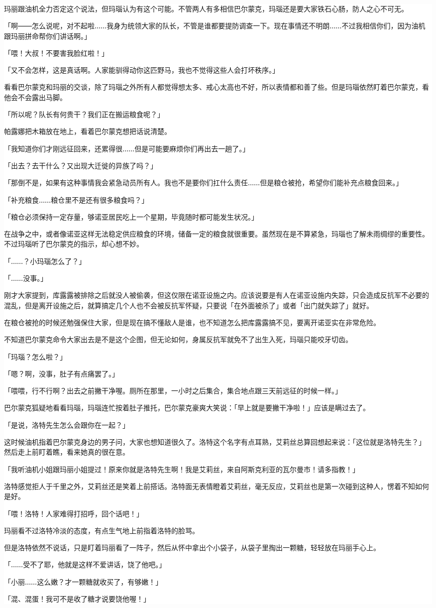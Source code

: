玛丽跟油机全力否定这个说法，但玛瑙认为有这个可能。不管两人有多相信巴尔蒙克，玛瑙还是要大家铁石心肠，防人之心不可无。

「啊——怎么说呢，对不起啦……我身为统领大家的队长，不管是谁都要提防调查一下。现在事情还不明朗……不过我相信你们，因为油机跟玛丽拼命帮你们讲话啊。」

「喂！大叔！不要害我脸红啦！」

「又不会怎样，这是真话啊。人家能驯得动你这匹野马，我也不觉得这些人会打坏秩序。」

看看巴尔蒙克和玛丽的交谈，除了玛瑙之外所有人都觉得想太多、戒心太高也不好，所以表情都和善了些。但是玛瑙依然盯着巴尔蒙克，看他会不会露出马脚。

「所以呢？队长有何贵干？我们正在搬运粮食呢？」

帕露娜把木箱放在地上，看着巴尔蒙克想把话说清楚。

「我知道你们才刚远征回来，还累得很……但是可能要麻烦你们再出去一趟了。」

「出去？去干什么？又出现大迁徙的异族了吗？」

「那倒不是，如果有这种事情我会紧急动员所有人。我也不是要你们扛什么责任……但是粮仓被抢，希望你们能补充点粮食回来。」

「补充粮食……粮仓里不是还有很多粮食吗？」

「粮仓必须保持一定存量，够诺亚居民吃上一个星期，毕竟随时都可能发生状况。」

在战争之中，或者像诺亚这样无法稳定供应粮食的环境，储备一定的粮食就很重要。虽然现在是不算紧急，玛瑙也了解未雨绸缪的重要性。不过玛瑙听了巴尔蒙克的指示，却心想不妙。

「……？小玛瑙怎么了？」

「……没事。」

刚才大家提到，库露露被排除之后就没人被偷袭，但这仅限在诺亚设施之内。应该说要是有人在诺亚设施内失踪，只会造成反抗军不必要的混乱，但是离开设施之后，就算搞定几个人也不会被反抗军怀疑，只要说「在外面被杀了」或者「出门就失踪了」就好。

在粮仓被抢的时候还勉强保住大家，但是现在搞不懂敌人是谁，也不知道怎么把库露露搞不见，要离开诺亚实在非常危险。

不知道巴尔蒙克命令大家出去是不是这个企图，但无论如何，身属反抗军就免不了出生入死，玛瑙只能咬牙切齿。

「玛瑙？怎么啦？」

「嗯？啊，没事，肚子有点痛罢了。」

「喂喂，行不行啊？出去之前撇干净喔。厕所在那里，一小时之后集合，集合地点跟三天前远征的时候一样。」

巴尔蒙克狐疑地看看玛瑙，玛瑙连忙按着肚子推托，巴尔蒙克豪爽大笑说：「早上就是要撇干净啦！」应该是瞒过去了。

「是说，洛特先生怎么会跟你在一起？」

这时候油机指着巴尔蒙克身边的男子问，大家也想知道很久了。洛特这个名字有点耳熟，艾莉丝总算回想起来说：「这位就是洛特先生？」然后走上前盯着瞧，看来她真的很在意。

「我听油机小姐跟玛丽小姐提过！原来你就是洛特先生啊！我是艾莉丝，来自阿斯克利亚的瓦尔曼市！请多指教！」

洛特感觉拒人于千里之外，艾莉丝还是笑着上前搭话。洛特面无表情瞪着艾莉丝，毫无反应，艾莉丝也是第一次碰到这种人，愣着不知如何是好。

「喂！洛特！人家难得打招呼，回个话吧！」

玛丽看不过洛特冷淡的态度，有点生气地上前指着洛特的脸骂。

但是洛特依然不说话，只是盯着玛丽看了一阵子，然后从怀中拿出个小袋子，从袋子里掏出一颗糖，轻轻放在玛丽手心上。

「……受不了耶，他就是这样不爱讲话，饶了他吧。」

「小丽……这么嫩？才一颗糖就收买了，有够嫩！」

「混、混蛋！我可不是收了糖才说要饶他喔！」
